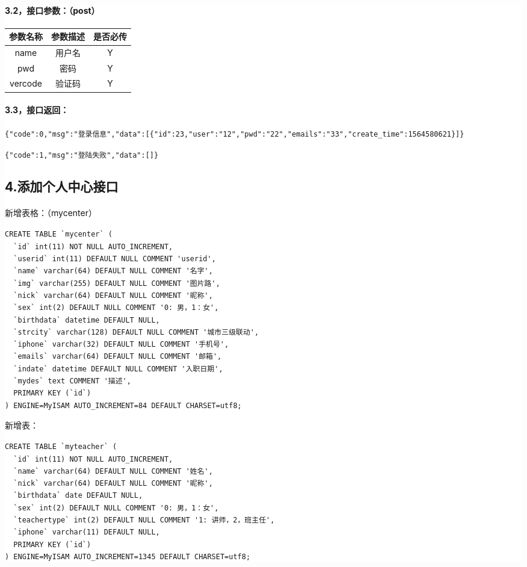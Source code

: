 #### 3.2，接口参数：（post）

| 参数名称 | 参数描述 | 是否必传 |
| :------: | :------: | :------: |
|   name   |  用户名  |    Y     |
|   pwd    |   密码   |    Y     |
| vercode  |  验证码  |    Y     |

#### 3.3，接口返回：

```
{"code":0,"msg":"登录信息","data":[{"id":23,"user":"12","pwd":"22","emails":"33","create_time":1564580621}]}
```

```
{"code":1,"msg":"登陆失败","data":[]}
```



## 4.添加个人中心接口

新增表格：（mycenter）

```
CREATE TABLE `mycenter` (
  `id` int(11) NOT NULL AUTO_INCREMENT,
  `userid` int(11) DEFAULT NULL COMMENT 'userid',
  `name` varchar(64) DEFAULT NULL COMMENT '名字',
  `img` varchar(255) DEFAULT NULL COMMENT '图片路',
  `nick` varchar(64) DEFAULT NULL COMMENT '昵称',
  `sex` int(2) DEFAULT NULL COMMENT '0: 男，1：女',
  `birthdata` datetime DEFAULT NULL,
  `strcity` varchar(128) DEFAULT NULL COMMENT '城市三级联动',
  `iphone` varchar(32) DEFAULT NULL COMMENT '手机号',
  `emails` varchar(64) DEFAULT NULL COMMENT '邮箱',
  `indate` datetime DEFAULT NULL COMMENT '入职日期',
  `mydes` text COMMENT '描述',
  PRIMARY KEY (`id`)
) ENGINE=MyISAM AUTO_INCREMENT=84 DEFAULT CHARSET=utf8;
```

新增表：

```
CREATE TABLE `myteacher` (
  `id` int(11) NOT NULL AUTO_INCREMENT,
  `name` varchar(64) DEFAULT NULL COMMENT '姓名',
  `nick` varchar(64) DEFAULT NULL COMMENT '昵称',
  `birthdata` date DEFAULT NULL,
  `sex` int(2) DEFAULT NULL COMMENT '0: 男，1：女',
  `teachertype` int(2) DEFAULT NULL COMMENT '1: 讲师，2，班主任',
  `iphone` varchar(11) DEFAULT NULL,
  PRIMARY KEY (`id`)
) ENGINE=MyISAM AUTO_INCREMENT=1345 DEFAULT CHARSET=utf8;
```
